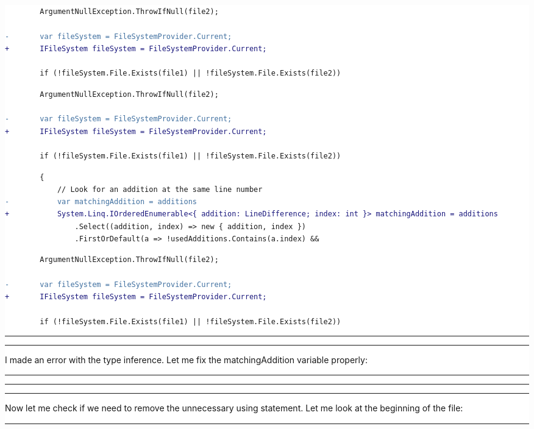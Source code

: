 ```diff
  		ArgumentNullException.ThrowIfNull(file2);
  
- 		var fileSystem = FileSystemProvider.Current;
+ 		IFileSystem fileSystem = FileSystemProvider.Current;
  
  		if (!fileSystem.File.Exists(file1) || !fileSystem.File.Exists(file2))
```

```diff
  		ArgumentNullException.ThrowIfNull(file2);
  
- 		var fileSystem = FileSystemProvider.Current;
+ 		IFileSystem fileSystem = FileSystemProvider.Current;
  
  		if (!fileSystem.File.Exists(file1) || !fileSystem.File.Exists(file2))
```

```diff
  		{
  			// Look for an addition at the same line number
- 			var matchingAddition = additions
+ 			System.Linq.IOrderedEnumerable<{ addition: LineDifference; index: int }> matchingAddition = additions
  				.Select((addition, index) => new { addition, index })
  				.FirstOrDefault(a => !usedAdditions.Contains(a.index) &&
```

```diff
  		ArgumentNullException.ThrowIfNull(file2);
  
- 		var fileSystem = FileSystemProvider.Current;
+ 		IFileSystem fileSystem = FileSystemProvider.Current;
  
  		if (!fileSystem.File.Exists(file1) || !fileSystem.File.Exists(file2))
```

---



---

I made an error with the type inference. Let me fix the matchingAddition variable properly:

---



---



---

Now let me check if we need to remove the unnecessary using statement. Let me look at the beginning of the file:

---
